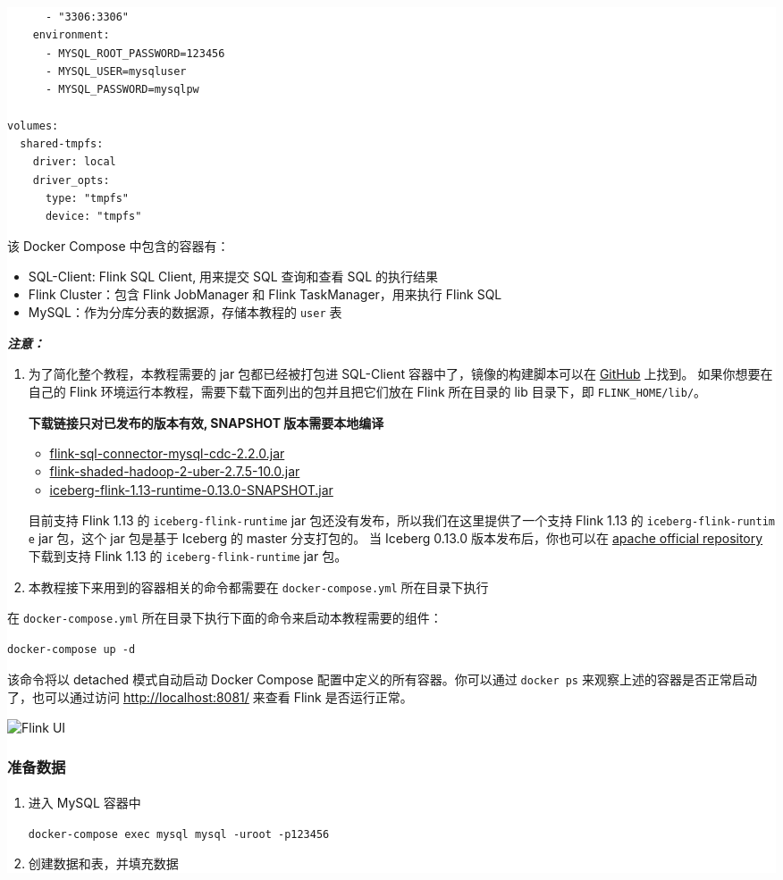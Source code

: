 ```
      - "3306:3306"
    environment:
      - MYSQL_ROOT_PASSWORD=123456
      - MYSQL_USER=mysqluser
      - MYSQL_PASSWORD=mysqlpw

volumes:
  shared-tmpfs:
    driver: local
    driver_opts:
      type: "tmpfs"
      device: "tmpfs"
```

该 Docker Compose 中包含的容器有：
- SQL-Client: Flink SQL Client, 用来提交 SQL 查询和查看 SQL 的执行结果
- Flink Cluster：包含 Flink JobManager 和 Flink TaskManager，用来执行 Flink SQL  
- MySQL：作为分库分表的数据源，存储本教程的 `user` 表

***注意：***
1. 为了简化整个教程，本教程需要的 jar 包都已经被打包进 SQL-Client 容器中了，镜像的构建脚本可以在 [GitHub](https://github.com/luoyuxia/flink-cdc-tutorial/tree/main/flink-cdc-iceberg-demo/sql-client) 上找到。
   如果你想要在自己的 Flink 环境运行本教程，需要下载下面列出的包并且把它们放在 Flink 所在目录的 lib 目录下，即 `FLINK_HOME/lib/`。

   **下载链接只对已发布的版本有效, SNAPSHOT 版本需要本地编译**

   - [flink-sql-connector-mysql-cdc-2.2.0.jar](https://repo1.maven.org/maven2/com/ververica/flink-sql-connector-mysql-cdc/2.2.0/flink-sql-connector-mysql-cdc-2.2.0.jar)
   - [flink-shaded-hadoop-2-uber-2.7.5-10.0.jar](https://repo.maven.apache.org/maven2/org/apache/flink/flink-shaded-hadoop-2-uber/2.7.5-10.0/flink-shaded-hadoop-2-uber-2.7.5-10.0.jar)
   - [iceberg-flink-1.13-runtime-0.13.0-SNAPSHOT.jar](https://raw.githubusercontent.com/luoyuxia/flink-cdc-tutorial/main/flink-cdc-iceberg-demo/sql-client/lib/iceberg-flink-1.13-runtime-0.13.0-SNAPSHOT.jar)

   目前支持 Flink 1.13 的 `iceberg-flink-runtime` jar 包还没有发布，所以我们在这里提供了一个支持 Flink 1.13 的 `iceberg-flink-runtime` jar 包，这个 jar 包是基于 Iceberg 的 master 分支打包的。
   当 Iceberg 0.13.0 版本发布后，你也可以在 [apache official repository](https://repo.maven.apache.org/maven2/org/apache/iceberg/iceberg-flink-runtime/) 下载到支持 Flink 1.13 的 `iceberg-flink-runtime` jar 包。
2. 本教程接下来用到的容器相关的命令都需要在 `docker-compose.yml` 所在目录下执行

在 `docker-compose.yml` 所在目录下执行下面的命令来启动本教程需要的组件：
```shell
docker-compose up -d
```
该命令将以 detached 模式自动启动 Docker Compose 配置中定义的所有容器。你可以通过 `docker ps` 来观察上述的容器是否正常启动了，也可以通过访问 [http://localhost:8081/](http://localhost:8081//) 来查看 Flink 是否运行正常。

![Flink UI](/_static/fig/real-time-data-lake-tutorial/flink-ui.png "Flink UI")

### 准备数据
1. 进入 MySQL 容器中
    ```shell
    docker-compose exec mysql mysql -uroot -p123456
    ```
2. 创建数据和表，并填充数据
   